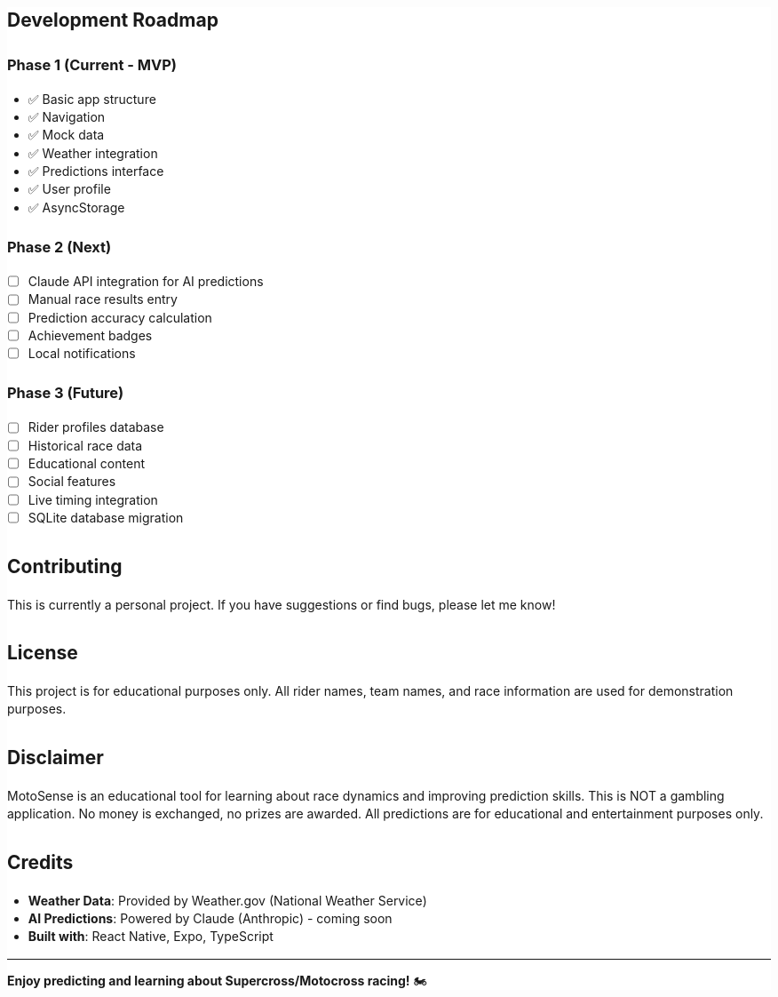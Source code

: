 ## Development Roadmap

### Phase 1 (Current - MVP)
- ✅ Basic app structure
- ✅ Navigation
- ✅ Mock data
- ✅ Weather integration
- ✅ Predictions interface
- ✅ User profile
- ✅ AsyncStorage

### Phase 2 (Next)
- [ ] Claude API integration for AI predictions
- [ ] Manual race results entry
- [ ] Prediction accuracy calculation
- [ ] Achievement badges
- [ ] Local notifications

### Phase 3 (Future)
- [ ] Rider profiles database
- [ ] Historical race data
- [ ] Educational content
- [ ] Social features
- [ ] Live timing integration
- [ ] SQLite database migration

## Contributing

This is currently a personal project. If you have suggestions or find bugs, please let me know!

## License

This project is for educational purposes only. All rider names, team names, and race information are used for demonstration purposes.

## Disclaimer

MotoSense is an educational tool for learning about race dynamics and improving prediction skills. This is NOT a gambling application. No money is exchanged, no prizes are awarded. All predictions are for educational and entertainment purposes only.

## Credits

- **Weather Data**: Provided by Weather.gov (National Weather Service)
- **AI Predictions**: Powered by Claude (Anthropic) - coming soon
- **Built with**: React Native, Expo, TypeScript

---

**Enjoy predicting and learning about Supercross/Motocross racing!** 🏍️
